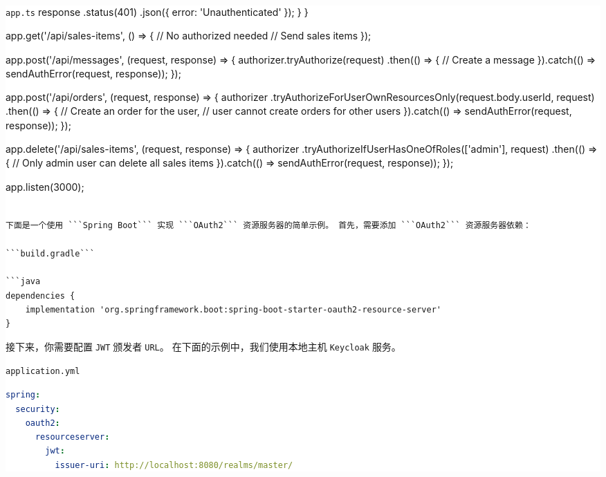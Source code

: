 ```app.ts```
    response
      .status(401)
      .json({ error: 'Unauthenticated' });
  }
}

app.get('/api/sales-items', () => {
  // No authorized needed
  // Send sales items
});

app.post('/api/messages', (request, response) => {
  authorizer.tryAuthorize(request)
    .then(() => {
      // Create a message
    }).catch(() => sendAuthError(request, response));
});

app.post('/api/orders', (request, response) => {
  authorizer
    .tryAuthorizeForUserOwnResourcesOnly(request.body.userId,
                                         request)
    .then(() => {
      // Create an order for the user,
      // user cannot create orders for other users
    }).catch(() => sendAuthError(request, response));
});

app.delete('/api/sales-items', (request, response) => {
  authorizer
    .tryAuthorizeIfUserHasOneOfRoles(['admin'], request)
    .then(() => {
      // Only admin user can delete all sales items
    }).catch(() => sendAuthError(request, response));
});

app.listen(3000);
```

下面是一个使用 ```Spring Boot``` 实现 ```OAuth2``` 资源服务器的简单示例。 首先，需要添加 ```OAuth2``` 资源服务器依赖：

```build.gradle```

```java
dependencies {
    implementation 'org.springframework.boot:spring-boot-starter-oauth2-resource-server'
}
```

接下来，你需要配置 ```JWT``` 颁发者 ```URL```。 在下面的示例中，我们使用本地主机 ```Keycloak``` 服务。

```application.yml```

```yaml
spring:
  security:
    oauth2:
      resourceserver:
        jwt:
          issuer-uri: http://localhost:8080/realms/master/
```
